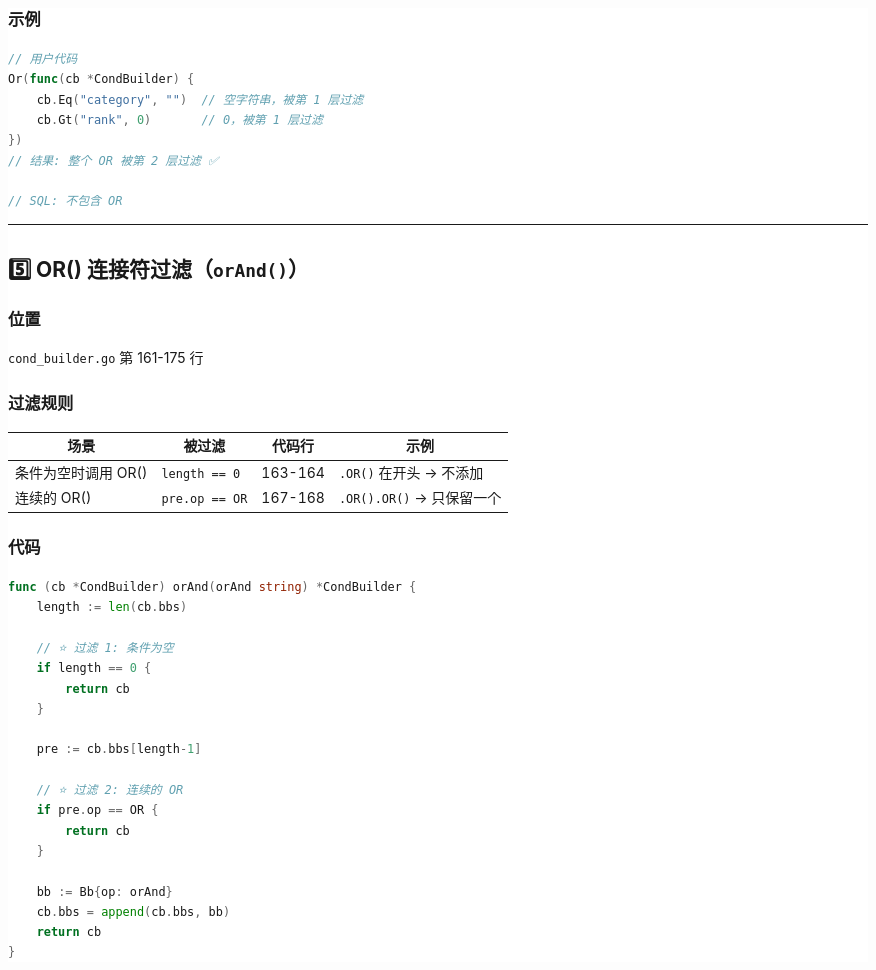### 示例

```go
// 用户代码
Or(func(cb *CondBuilder) {
    cb.Eq("category", "")  // 空字符串，被第 1 层过滤
    cb.Gt("rank", 0)       // 0，被第 1 层过滤
})
// 结果: 整个 OR 被第 2 层过滤 ✅

// SQL: 不包含 OR
```

---

## 5️⃣ OR() 连接符过滤（`orAnd()`）

### 位置
`cond_builder.go` 第 161-175 行

### 过滤规则

| 场景 | 被过滤 | 代码行 | 示例 |
|------|--------|--------|------|
| 条件为空时调用 OR() | `length == 0` | 163-164 | `.OR()` 在开头 → 不添加 |
| 连续的 OR() | `pre.op == OR` | 167-168 | `.OR().OR()` → 只保留一个 |

### 代码

```go
func (cb *CondBuilder) orAnd(orAnd string) *CondBuilder {
    length := len(cb.bbs)
    
    // ⭐ 过滤 1: 条件为空
    if length == 0 {
        return cb
    }
    
    pre := cb.bbs[length-1]
    
    // ⭐ 过滤 2: 连续的 OR
    if pre.op == OR {
        return cb
    }
    
    bb := Bb{op: orAnd}
    cb.bbs = append(cb.bbs, bb)
    return cb
}
```

